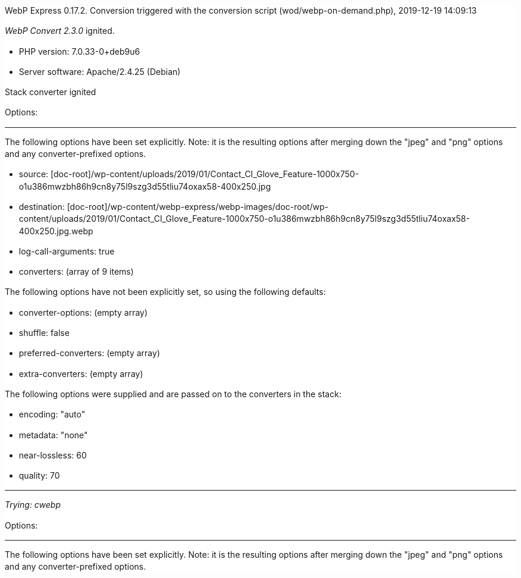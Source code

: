 WebP Express 0.17.2. Conversion triggered with the conversion script (wod/webp-on-demand.php), 2019-12-19 14:09:13


*WebP Convert 2.3.0*  ignited.

- PHP version: 7.0.33-0+deb9u6

- Server software: Apache/2.4.25 (Debian)


Stack converter ignited


Options:

------------

The following options have been set explicitly. Note: it is the resulting options after merging down the "jpeg" and "png" options and any converter-prefixed options.

- source: [doc-root]/wp-content/uploads/2019/01/Contact_CI_Glove_Feature-1000x750-o1u386mwzbh86h9cn8y75l9szg3d55tliu74oxax58-400x250.jpg

- destination: [doc-root]/wp-content/webp-express/webp-images/doc-root/wp-content/uploads/2019/01/Contact_CI_Glove_Feature-1000x750-o1u386mwzbh86h9cn8y75l9szg3d55tliu74oxax58-400x250.jpg.webp

- log-call-arguments: true

- converters: (array of 9 items)


The following options have not been explicitly set, so using the following defaults:

- converter-options: (empty array)

- shuffle: false

- preferred-converters: (empty array)

- extra-converters: (empty array)


The following options were supplied and are passed on to the converters in the stack:

- encoding: "auto"

- metadata: "none"

- near-lossless: 60

- quality: 70

------------



*Trying: cwebp* 


Options:

------------

The following options have been set explicitly. Note: it is the resulting options after merging down the "jpeg" and "png" options and any converter-prefixed options.
